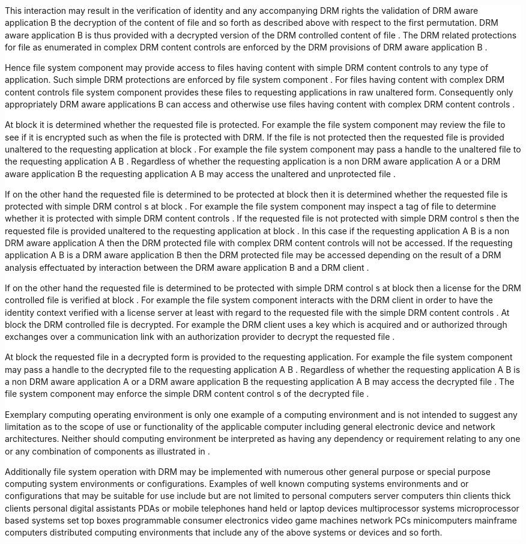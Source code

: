 This interaction may result in the verification of identity and any accompanying DRM rights the validation of DRM aware application B the decryption of the content of file and so forth as described above with respect to the first permutation. DRM aware application B is thus provided with a decrypted version of the DRM controlled content of file . The DRM related protections for file as enumerated in complex DRM content controls are enforced by the DRM provisions of DRM aware application B .

Hence file system component may provide access to files having content with simple DRM content controls to any type of application. Such simple DRM protections are enforced by file system component . For files having content with complex DRM content controls file system component provides these files to requesting applications in raw unaltered form. Consequently only appropriately DRM aware applications B can access and otherwise use files having content with complex DRM content controls .

At block it is determined whether the requested file is protected. For example the file system component may review the file to see if it is encrypted such as when the file is protected with DRM. If the file is not protected then the requested file is provided unaltered to the requesting application at block . For example the file system component may pass a handle to the unaltered file to the requesting application A B . Regardless of whether the requesting application is a non DRM aware application A or a DRM aware application B the requesting application A B may access the unaltered and unprotected file .

If on the other hand the requested file is determined to be protected at block then it is determined whether the requested file is protected with simple DRM control s at block . For example the file system component may inspect a tag of file to determine whether it is protected with simple DRM content controls . If the requested file is not protected with simple DRM control s then the requested file is provided unaltered to the requesting application at block . In this case if the requesting application A B is a non DRM aware application A then the DRM protected file with complex DRM content controls will not be accessed. If the requesting application A B is a DRM aware application B then the DRM protected file may be accessed depending on the result of a DRM analysis effectuated by interaction between the DRM aware application B and a DRM client .

If on the other hand the requested file is determined to be protected with simple DRM control s at block then a license for the DRM controlled file is verified at block . For example the file system component interacts with the DRM client in order to have the identity context verified with a license server at least with regard to the requested file with the simple DRM content controls . At block the DRM controlled file is decrypted. For example the DRM client uses a key which is acquired and or authorized through exchanges over a communication link with an authorization provider to decrypt the requested file .

At block the requested file in a decrypted form is provided to the requesting application. For example the file system component may pass a handle to the decrypted file to the requesting application A B . Regardless of whether the requesting application A B is a non DRM aware application A or a DRM aware application B the requesting application A B may access the decrypted file . The file system component may enforce the simple DRM content control s of the decrypted file .

Exemplary computing operating environment is only one example of a computing environment and is not intended to suggest any limitation as to the scope of use or functionality of the applicable computer including general electronic device and network architectures. Neither should computing environment be interpreted as having any dependency or requirement relating to any one or any combination of components as illustrated in .

Additionally file system operation with DRM may be implemented with numerous other general purpose or special purpose computing system environments or configurations. Examples of well known computing systems environments and or configurations that may be suitable for use include but are not limited to personal computers server computers thin clients thick clients personal digital assistants PDAs or mobile telephones hand held or laptop devices multiprocessor systems microprocessor based systems set top boxes programmable consumer electronics video game machines network PCs minicomputers mainframe computers distributed computing environments that include any of the above systems or devices and so forth.
